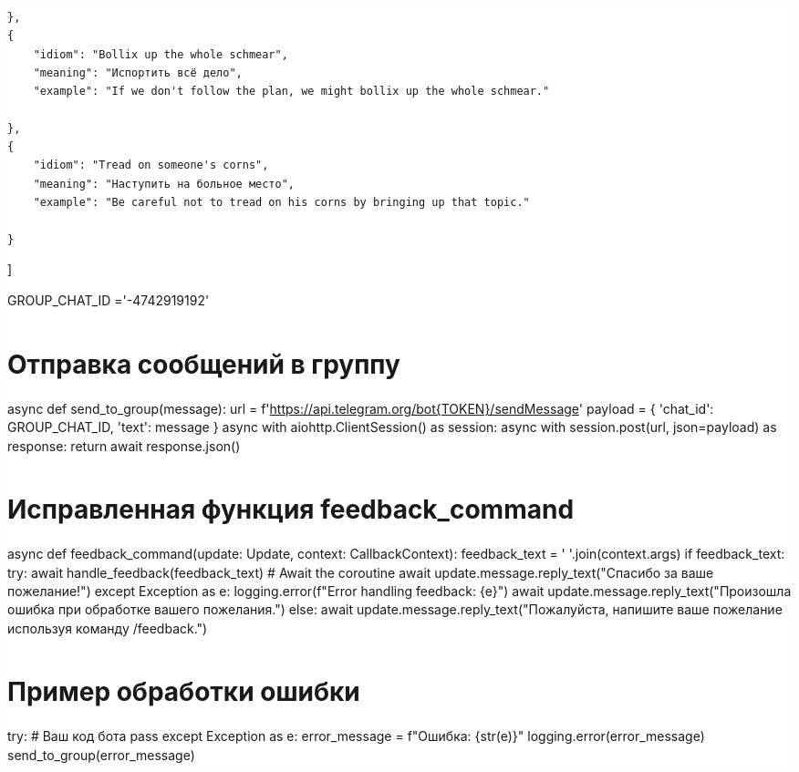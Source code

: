     },
    {
        "idiom": "Bollix up the whole schmear",
        "meaning": "Испортить всё дело",
        "example": "If we don't follow the plan, we might bollix up the whole schmear."

    },
    {
        "idiom": "Tread on someone's corns",
        "meaning": "Наступить на больное место",
        "example": "Be careful not to tread on his corns by bringing up that topic."

    }
]

GROUP_CHAT_ID ='-4742919192'

# Отправка сообщений в группу
async def send_to_group(message):
    url = f'https://api.telegram.org/bot{TOKEN}/sendMessage'
    payload = {
        'chat_id': GROUP_CHAT_ID,
        'text': message
    }
    async with aiohttp.ClientSession() as session:
        async with session.post(url, json=payload) as response:
            return await response.json()

# Исправленная функция feedback_command
async def feedback_command(update: Update, context: CallbackContext):
    feedback_text = ' '.join(context.args)
    if feedback_text:
        try:
            await handle_feedback(feedback_text) # Await the coroutine
            await update.message.reply_text("Спасибо за ваше пожелание!")
        except Exception as e:
            logging.error(f"Error handling feedback: {e}")
            await update.message.reply_text("Произошла ошибка при обработке вашего пожелания.")
    else:
            await update.message.reply_text("Пожалуйста, напишите ваше пожелание используя команду /feedback.")

# Пример обработки ошибки
try:
    # Ваш код бота
    pass
except Exception as e:
    error_message = f"Ошибка: {str(e)}"
    logging.error(error_message)
    send_to_group(error_message)
